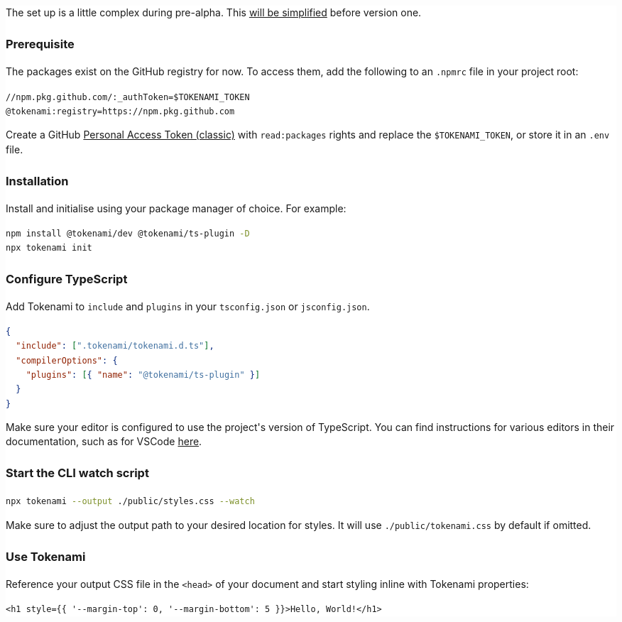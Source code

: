 The set up is a little complex during pre-alpha. This [will be simplified](https://github.com/tokenami/tokenami/issues/82) before version one.

### Prerequisite

The packages exist on the GitHub registry for now. To access them, add the following to an `.npmrc` file in your project root:

```
//npm.pkg.github.com/:_authToken=$TOKENAMI_TOKEN
@tokenami:registry=https://npm.pkg.github.com
```

Create a GitHub [Personal Access Token (classic)](https://github.com/settings/tokens/new) with `read:packages` rights and replace the `$TOKENAMI_TOKEN`, or store it in an `.env` file.

### Installation

Install and initialise using your package manager of choice. For example:

```sh
npm install @tokenami/dev @tokenami/ts-plugin -D
npx tokenami init
```

### Configure TypeScript

Add Tokenami to `include` and `plugins` in your `tsconfig.json` or `jsconfig.json`.

```json
{
  "include": [".tokenami/tokenami.d.ts"],
  "compilerOptions": {
    "plugins": [{ "name": "@tokenami/ts-plugin" }]
  }
}
```

Make sure your editor is configured to use the project's version of TypeScript. You can find instructions for various editors in their documentation, such as for VSCode [here](https://code.visualstudio.com/docs/typescript/typescript-compiling#_using-the-workspace-version-of-typescript).

### Start the CLI watch script

```sh
npx tokenami --output ./public/styles.css --watch
```

Make sure to adjust the output path to your desired location for styles. It will use `./public/tokenami.css` by default if omitted.

### Use Tokenami

Reference your output CSS file in the `<head>` of your document and start styling inline with Tokenami properties:

```tsx
<h1 style={{ '--margin-top': 0, '--margin-bottom': 5 }}>Hello, World!</h1>
```
